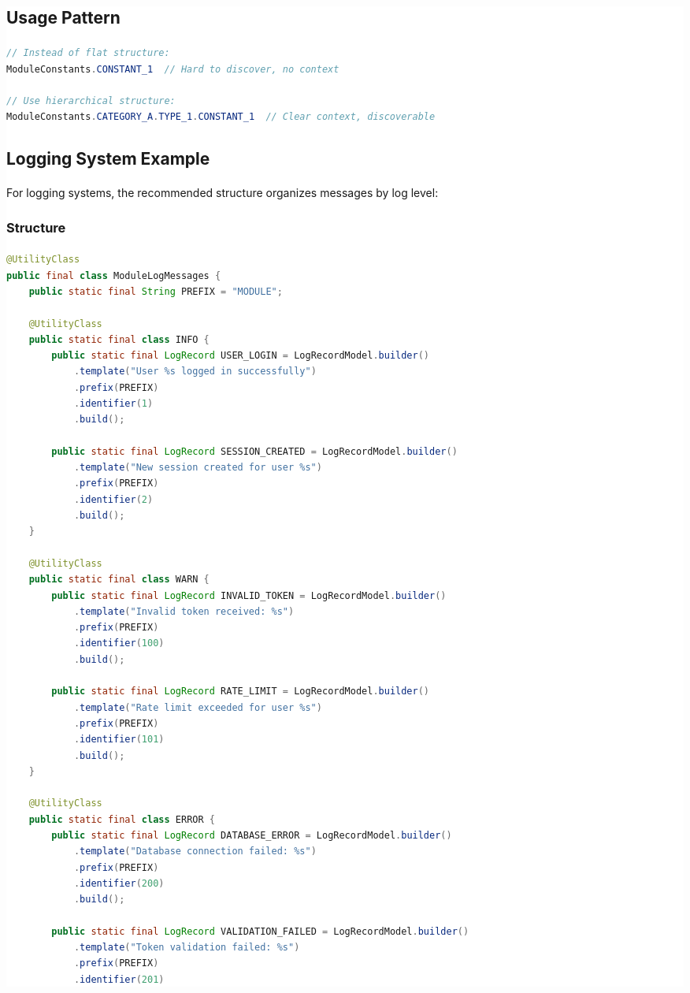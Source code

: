 ## Usage Pattern

```java
// Instead of flat structure:
ModuleConstants.CONSTANT_1  // Hard to discover, no context

// Use hierarchical structure:
ModuleConstants.CATEGORY_A.TYPE_1.CONSTANT_1  // Clear context, discoverable
```

## Logging System Example

For logging systems, the recommended structure organizes messages by log level:

### Structure

```java
@UtilityClass
public final class ModuleLogMessages {
    public static final String PREFIX = "MODULE";

    @UtilityClass
    public static final class INFO {
        public static final LogRecord USER_LOGIN = LogRecordModel.builder()
            .template("User %s logged in successfully")
            .prefix(PREFIX)
            .identifier(1)
            .build();

        public static final LogRecord SESSION_CREATED = LogRecordModel.builder()
            .template("New session created for user %s")
            .prefix(PREFIX)
            .identifier(2)
            .build();
    }

    @UtilityClass
    public static final class WARN {
        public static final LogRecord INVALID_TOKEN = LogRecordModel.builder()
            .template("Invalid token received: %s")
            .prefix(PREFIX)
            .identifier(100)
            .build();

        public static final LogRecord RATE_LIMIT = LogRecordModel.builder()
            .template("Rate limit exceeded for user %s")
            .prefix(PREFIX)
            .identifier(101)
            .build();
    }

    @UtilityClass
    public static final class ERROR {
        public static final LogRecord DATABASE_ERROR = LogRecordModel.builder()
            .template("Database connection failed: %s")
            .prefix(PREFIX)
            .identifier(200)
            .build();

        public static final LogRecord VALIDATION_FAILED = LogRecordModel.builder()
            .template("Token validation failed: %s")
            .prefix(PREFIX)
            .identifier(201)
```